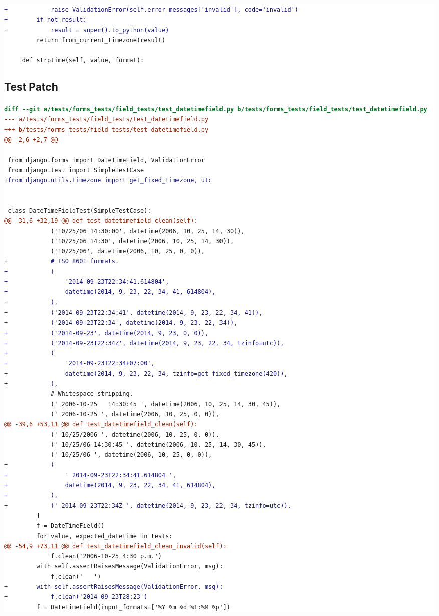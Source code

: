 ```diff
+            raise ValidationError(self.error_messages['invalid'], code='invalid')
+        if not result:
+            result = super().to_python(value)
         return from_current_timezone(result)
 
     def strptime(self, value, format):

```

## Test Patch

```diff
diff --git a/tests/forms_tests/field_tests/test_datetimefield.py b/tests/forms_tests/field_tests/test_datetimefield.py
--- a/tests/forms_tests/field_tests/test_datetimefield.py
+++ b/tests/forms_tests/field_tests/test_datetimefield.py
@@ -2,6 +2,7 @@
 
 from django.forms import DateTimeField, ValidationError
 from django.test import SimpleTestCase
+from django.utils.timezone import get_fixed_timezone, utc
 
 
 class DateTimeFieldTest(SimpleTestCase):
@@ -31,6 +32,19 @@ def test_datetimefield_clean(self):
             ('10/25/06 14:30:00', datetime(2006, 10, 25, 14, 30)),
             ('10/25/06 14:30', datetime(2006, 10, 25, 14, 30)),
             ('10/25/06', datetime(2006, 10, 25, 0, 0)),
+            # ISO 8601 formats.
+            (
+                '2014-09-23T22:34:41.614804',
+                datetime(2014, 9, 23, 22, 34, 41, 614804),
+            ),
+            ('2014-09-23T22:34:41', datetime(2014, 9, 23, 22, 34, 41)),
+            ('2014-09-23T22:34', datetime(2014, 9, 23, 22, 34)),
+            ('2014-09-23', datetime(2014, 9, 23, 0, 0)),
+            ('2014-09-23T22:34Z', datetime(2014, 9, 23, 22, 34, tzinfo=utc)),
+            (
+                '2014-09-23T22:34+07:00',
+                datetime(2014, 9, 23, 22, 34, tzinfo=get_fixed_timezone(420)),
+            ),
             # Whitespace stripping.
             (' 2006-10-25   14:30:45 ', datetime(2006, 10, 25, 14, 30, 45)),
             (' 2006-10-25 ', datetime(2006, 10, 25, 0, 0)),
@@ -39,6 +53,11 @@ def test_datetimefield_clean(self):
             (' 10/25/2006 ', datetime(2006, 10, 25, 0, 0)),
             (' 10/25/06 14:30:45 ', datetime(2006, 10, 25, 14, 30, 45)),
             (' 10/25/06 ', datetime(2006, 10, 25, 0, 0)),
+            (
+                ' 2014-09-23T22:34:41.614804 ',
+                datetime(2014, 9, 23, 22, 34, 41, 614804),
+            ),
+            (' 2014-09-23T22:34Z ', datetime(2014, 9, 23, 22, 34, tzinfo=utc)),
         ]
         f = DateTimeField()
         for value, expected_datetime in tests:
@@ -54,9 +73,11 @@ def test_datetimefield_clean_invalid(self):
             f.clean('2006-10-25 4:30 p.m.')
         with self.assertRaisesMessage(ValidationError, msg):
             f.clean('   ')
+        with self.assertRaisesMessage(ValidationError, msg):
+            f.clean('2014-09-23T28:23')
         f = DateTimeField(input_formats=['%Y %m %d %I:%M %p'])
```